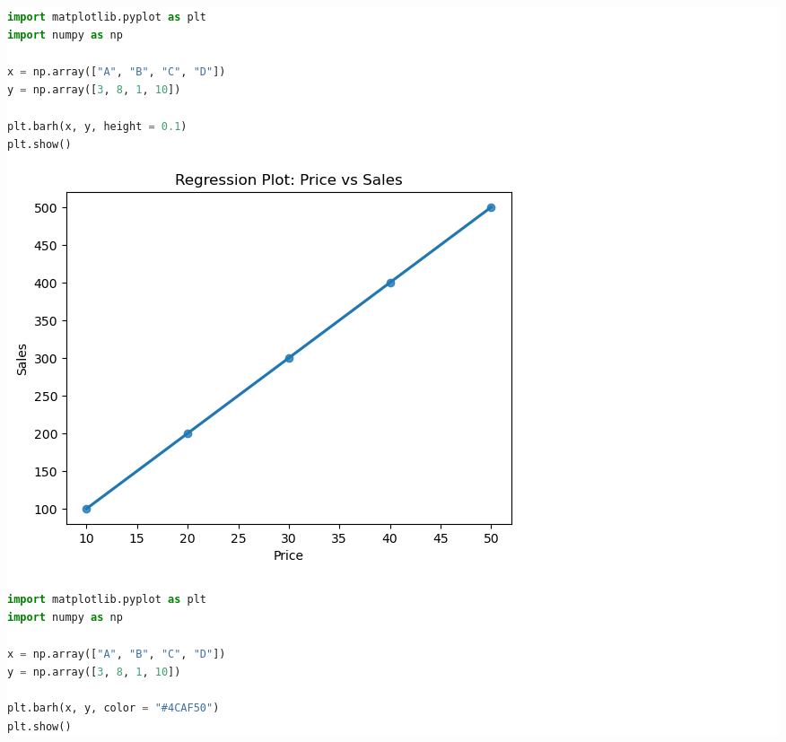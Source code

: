 


```python
import matplotlib.pyplot as plt
import numpy as np

x = np.array(["A", "B", "C", "D"])
y = np.array([3, 8, 1, 10])

plt.barh(x, y, height = 0.1)
plt.show()
```


    
![png](output_38_0.png)
    



```python
import matplotlib.pyplot as plt
import numpy as np

x = np.array(["A", "B", "C", "D"])
y = np.array([3, 8, 1, 10])

plt.barh(x, y, color = "#4CAF50")
plt.show()
```


    